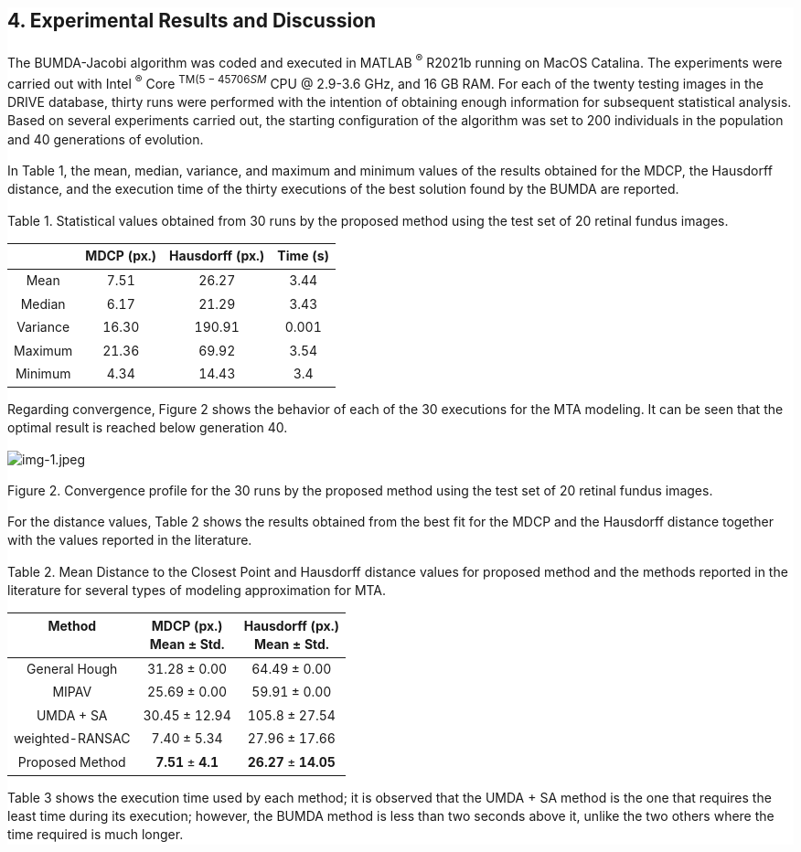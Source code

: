 ## 4. Experimental Results and Discussion

The BUMDA-Jacobi algorithm was coded and executed in MATLAB ${ }^{\circledR}$ R2021b running on MacOS Catalina. The experiments were carried out with Intel ${ }^{\circledR}$ Core $^{\mathrm{TM}}{ }^{(5-45706 S M}$ CPU @ 2.9-3.6 GHz, and 16 GB RAM. For each of the twenty testing images in the DRIVE database, thirty runs were performed with the intention of obtaining enough information for subsequent statistical analysis. Based on several experiments carried out, the starting configuration of the algorithm was set to 200 individuals in the population and 40 generations of evolution.

In Table 1, the mean, median, variance, and maximum and minimum values of the results obtained for the MDCP, the Hausdorff distance, and the execution time of the thirty executions of the best solution found by the BUMDA are reported.

Table 1. Statistical values obtained from 30 runs by the proposed method using the test set of 20 retinal fundus images.

|  | MDCP (px.) | Hausdorff (px.) | Time (s) |
| :--: | :--: | :--: | :--: |
| Mean | 7.51 | 26.27 | 3.44 |
| Median | 6.17 | 21.29 | 3.43 |
| Variance | 16.30 | 190.91 | 0.001 |
| Maximum | 21.36 | 69.92 | 3.54 |
| Minimum | 4.34 | 14.43 | 3.4 |

Regarding convergence, Figure 2 shows the behavior of each of the 30 executions for the MTA modeling. It can be seen that the optimal result is reached below generation 40.

![img-1.jpeg](img-1.jpeg)

Figure 2. Convergence profile for the 30 runs by the proposed method using the test set of 20 retinal fundus images.

For the distance values, Table 2 shows the results obtained from the best fit for the MDCP and the Hausdorff distance together with the values reported in the literature.

Table 2. Mean Distance to the Closest Point and Hausdorff distance values for proposed method and the methods reported in the literature for several types of modeling approximation for MTA.

| Method | MDCP (px.) <br> Mean $\pm$ Std. | Hausdorff (px.) <br> Mean $\pm$ Std. |
| :--: | :--: | :--: |
| General Hough | $31.28 \pm 0.00$ | $64.49 \pm 0.00$ |
| MIPAV | $25.69 \pm 0.00$ | $59.91 \pm 0.00$ |
| UMDA + SA | $30.45 \pm 12.94$ | $105.8 \pm 27.54$ |
| weighted-RANSAC | $7.40 \pm 5.34$ | $27.96 \pm 17.66$ |
| Proposed Method | $\mathbf{7 . 5 1} \pm \mathbf{4 . 1}$ | $\mathbf{2 6 . 2 7} \pm \mathbf{1 4 . 0 5}$ |

Table 3 shows the execution time used by each method; it is observed that the UMDA + SA method is the one that requires the least time during its execution; however, the BUMDA method is less than two seconds above it, unlike the two others where the time required is much longer.
